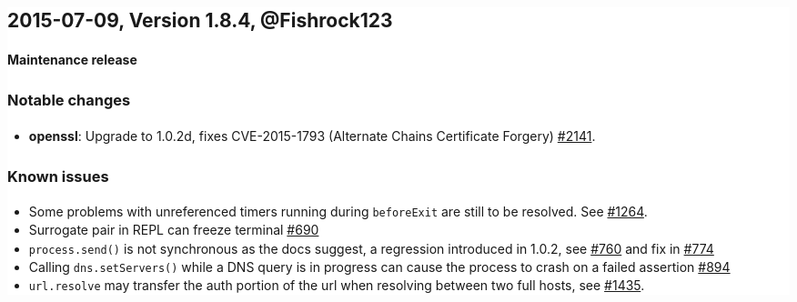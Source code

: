 <a id="1.8.4"></a>

## 2015-07-09, Version 1.8.4, @Fishrock123

**Maintenance release**

### Notable changes

* **openssl**: Upgrade to 1.0.2d, fixes CVE-2015-1793 (Alternate Chains Certificate Forgery) [#2141](https://github.com/nodejs/node/pull/2141).

### Known issues

* Some problems with unreferenced timers running during `beforeExit` are still to be resolved. See [#1264](https://github.com/nodejs/node/issues/1264).
* Surrogate pair in REPL can freeze terminal [#690](https://github.com/nodejs/node/issues/690)
* `process.send()` is not synchronous as the docs suggest, a regression introduced in 1.0.2, see [#760](https://github.com/nodejs/node/issues/760) and fix in [#774](https://github.com/nodejs/node/issues/774)
* Calling `dns.setServers()` while a DNS query is in progress can cause the process to crash on a failed assertion [#894](https://github.com/nodejs/node/issues/894)
* `url.resolve` may transfer the auth portion of the url when resolving between two full hosts, see [#1435](https://github.com/nodejs/node/issues/1435).
